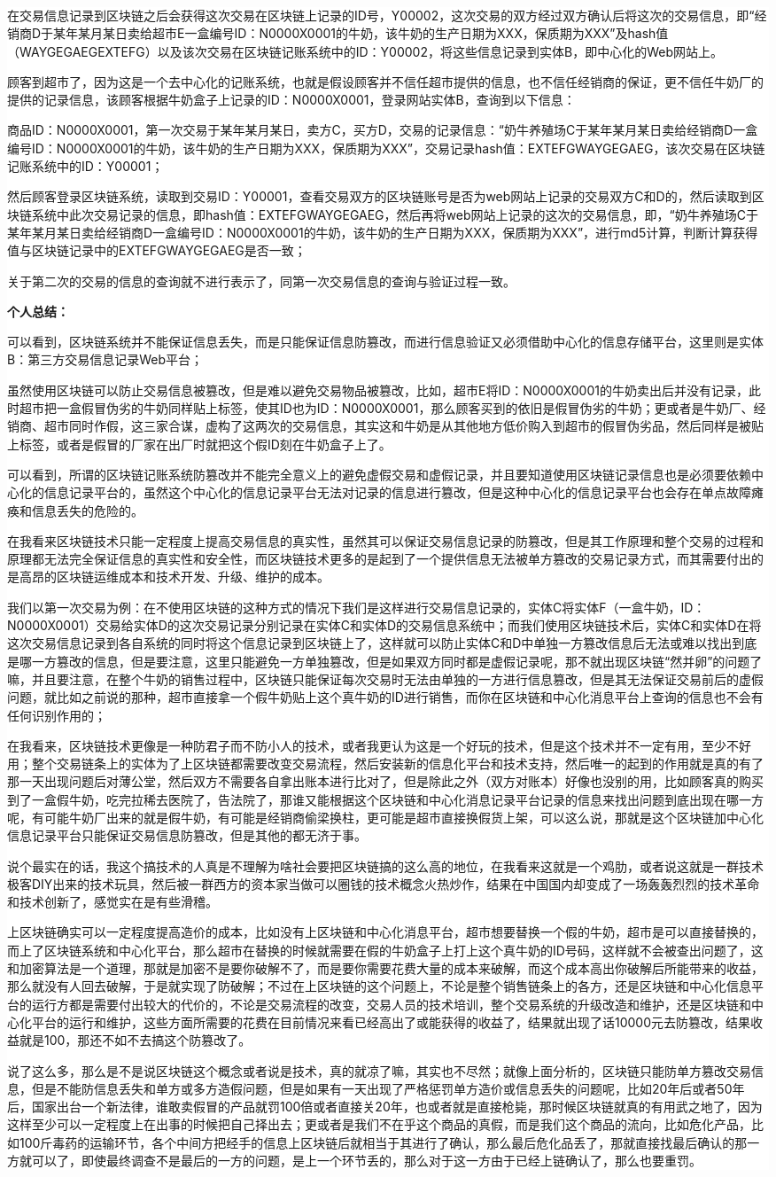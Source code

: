
在交易信息记录到区块链之后会获得这次交易在区块链上记录的ID号，Y00002，这次交易的双方经过双方确认后将这次的交易信息，即“经销商D于某年某月某日卖给超市E一盒编号ID：N0000X0001的牛奶，该牛奶的生产日期为XXX，保质期为XXX”及hash值（WAYGEGAEGEXTEFG）以及该次交易在区块链记账系统中的ID：Y00002，将这些信息记录到实体B，即中心化的Web网站上。


顾客到超市了，因为这是一个去中心化的记账系统，也就是假设顾客并不信任超市提供的信息，也不信任经销商的保证，更不信任牛奶厂的提供的记录信息，该顾客根据牛奶盒子上记录的ID：N0000X0001，登录网站实体B，查询到以下信息：


商品ID：N0000X0001，第一次交易于某年某月某日，卖方C，买方D，交易的记录信息：“奶牛养殖场C于某年某月某日卖给经销商D一盒编号ID：N0000X0001的牛奶，该牛奶的生产日期为XXX，保质期为XXX”，交易记录hash值：EXTEFGWAYGEGAEG，该次交易在区块链记账系统中的ID：Y00001；


然后顾客登录区块链系统，读取到交易ID：Y00001，查看交易双方的区块链账号是否为web网站上记录的交易双方C和D的，然后读取到区块链系统中此次交易记录的信息，即hash值：EXTEFGWAYGEGAEG，然后再将web网站上记录的这次的交易信息，即，“奶牛养殖场C于某年某月某日卖给经销商D一盒编号ID：N0000X0001的牛奶，该牛奶的生产日期为XXX，保质期为XXX”，进行md5计算，判断计算获得值与区块链记录中的EXTEFGWAYGEGAEG是否一致；


关于第二次的交易的信息的查询就不进行表示了，同第一次交易信息的查询与验证过程一致。


**个人总结：**


可以看到，区块链系统并不能保证信息丢失，而是只能保证信息防篡改，而进行信息验证又必须借助中心化的信息存储平台，这里则是实体B：第三方交易信息记录Web平台；


虽然使用区块链可以防止交易信息被篡改，但是难以避免交易物品被篡改，比如，超市E将ID：N0000X0001的牛奶卖出后并没有记录，此时超市把一盒假冒伪劣的牛奶同样贴上标签，使其ID也为ID：N0000X0001，那么顾客买到的依旧是假冒伪劣的牛奶；更或者是牛奶厂、经销商、超市同时作假，这三家合谋，虚构了这两次的交易信息，其实这和牛奶是从其他地方低价购入到超市的假冒伪劣品，然后同样是被贴上标签，或者是假冒的厂家在出厂时就把这个假ID刻在牛奶盒子上了。


可以看到，所谓的区块链记账系统防篡改并不能完全意义上的避免虚假交易和虚假记录，并且要知道使用区块链记录信息也是必须要依赖中心化的信息记录平台的，虽然这个中心化的信息记录平台无法对记录的信息进行篡改，但是这种中心化的信息记录平台也会存在单点故障瘫痪和信息丢失的危险的。


在我看来区块链技术只能一定程度上提高交易信息的真实性，虽然其可以保证交易信息记录的防篡改，但是其工作原理和整个交易的过程和原理都无法完全保证信息的真实性和安全性，而区块链技术更多的是起到了一个提供信息无法被单方篡改的交易记录方式，而其需要付出的是高昂的区块链运维成本和技术开发、升级、维护的成本。


我们以第一次交易为例：在不使用区块链的这种方式的情况下我们是这样进行交易信息记录的，实体C将实体F（一盒牛奶，ID：N0000X0001）交易给实体D的这次交易记录分别记录在实体C和实体D的交易信息系统中；而我们使用区块链技术后，实体C和实体D在将这次交易信息记录到各自系统的同时将这个信息记录到区块链上了，这样就可以防止实体C和D中单独一方篡改信息后无法或难以找出到底是哪一方篡改的信息，但是要注意，这里只能避免一方单独篡改，但是如果双方同时都是虚假记录呢，那不就出现区块链“然并卵”的问题了嘛，并且要注意，在整个牛奶的销售过程中，区块链只能保证每次交易时无法由单独的一方进行信息篡改，但是其无法保证交易前后的虚假问题，就比如之前说的那种，超市直接拿一个假牛奶贴上这个真牛奶的ID进行销售，而你在区块链和中心化消息平台上查询的信息也不会有任何识别作用的；


在我看来，区块链技术更像是一种防君子而不防小人的技术，或者我更认为这是一个好玩的技术，但是这个技术并不一定有用，至少不好用；整个交易链条上的实体为了上区块链都需要改变交易流程，然后安装新的信息化平台和技术支持，然后唯一的起到的作用就是真的有了那一天出现问题后对薄公堂，然后双方不需要各自拿出账本进行比对了，但是除此之外（双方对账本）好像也没别的用，比如顾客真的购买到了一盒假牛奶，吃完拉稀去医院了，告法院了，那谁又能根据这个区块链和中心化消息记录平台记录的信息来找出问题到底出现在哪一方呢，有可能牛奶厂出来的就是假牛奶，有可能是经销商偷梁换柱，更可能是超市直接换假货上架，可以这么说，那就是这个区块链加中心化信息记录平台只能保证交易信息防篡改，但是其他的都无济于事。


说个最实在的话，我这个搞技术的人真是不理解为啥社会要把区块链搞的这么高的地位，在我看来这就是一个鸡肋，或者说这就是一群技术极客DIY出来的技术玩具，然后被一群西方的资本家当做可以圈钱的技术概念火热炒作，结果在中国国内却变成了一场轰轰烈烈的技术革命和技术创新了，感觉实在是有些滑稽。


上区块链确实可以一定程度提高造价的成本，比如没有上区块链和中心化消息平台，超市想要替换一个假的牛奶，超市是可以直接替换的，而上了区块链系统和中心化平台，那么超市在替换的时候就需要在假的牛奶盒子上打上这个真牛奶的ID号码，这样就不会被查出问题了，这和加密算法是一个道理，那就是加密不是要你破解不了，而是要你需要花费大量的成本来破解，而这个成本高出你破解后所能带来的收益，那么就没有人回去破解，于是就实现了防破解；不过在上区块链的这个问题上，不论是整个销售链条上的各方，还是区块链和中心化信息平台的运行方都是需要付出较大的代价的，不论是交易流程的改变，交易人员的技术培训，整个交易系统的升级改造和维护，还是区块链和中心化平台的运行和维护，这些方面所需要的花费在目前情况来看已经高出了或能获得的收益了，结果就出现了话10000元去防篡改，结果收益就是100，那还不如不去搞这个防篡改了。


说了这么多，那么是不是说区块链这个概念或者说是技术，真的就凉了嘛，其实也不尽然；就像上面分析的，区块链只能防单方篡改交易信息，但是不能防信息丢失和单方或多方造假问题，但是如果有一天出现了严格惩罚单方造价或信息丢失的问题呢，比如20年后或者50年后，国家出台一个新法律，谁敢卖假冒的产品就罚100倍或者直接关20年，也或者就是直接枪毙，那时候区块链就真的有用武之地了，因为这样至少可以一定程度上在出事的时候把自己择出去；更或者是我们不在乎这个商品的真假，而是我们这个商品的流向，比如危化产品，比如100斤毒药的运输环节，各个中间方把经手的信息上区块链后就相当于其进行了确认，那么最后危化品丢了，那就直接找最后确认的那一方就可以了，即使最终调查不是最后的一方的问题，是上一个环节丢的，那么对于这一方由于已经上链确认了，那么也要重罚。
